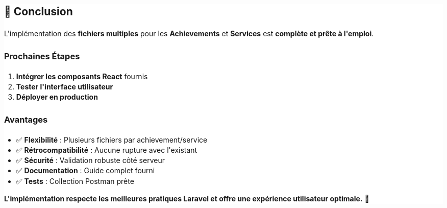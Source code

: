
## 🎉 Conclusion

L'implémentation des **fichiers multiples** pour les **Achievements** et **Services** est **complète et prête à l'emploi**. 

### **Prochaines Étapes**
1. **Intégrer les composants React** fournis
2. **Tester l'interface utilisateur**
3. **Déployer en production**

### **Avantages**
- ✅ **Flexibilité** : Plusieurs fichiers par achievement/service
- ✅ **Rétrocompatibilité** : Aucune rupture avec l'existant
- ✅ **Sécurité** : Validation robuste côté serveur
- ✅ **Documentation** : Guide complet fourni
- ✅ **Tests** : Collection Postman prête

**L'implémentation respecte les meilleures pratiques Laravel et offre une expérience utilisateur optimale.** 🚀
